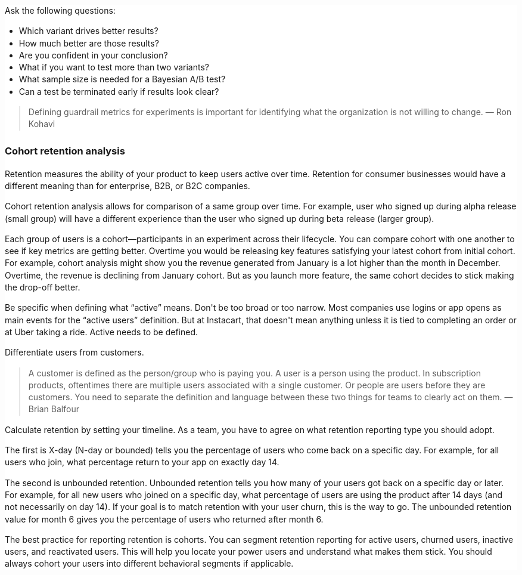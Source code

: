 Ask the following questions:

- Which variant drives better results? 
- How much better are those results?
- Are you confident in your conclusion?
- What if you want to test more than two variants?
- What sample size is needed for a Bayesian A/B test?
- Can a test be terminated early if results look clear?

> Defining guardrail metrics for experiments is important for identifying what the organization is not willing to change. — Ron Kohavi

### Cohort retention analysis

Retention measures the ability of your product to keep users active over time. Retention for consumer businesses would have a different meaning than for enterprise, B2B, or B2C companies.

Cohort retention analysis allows for comparison of a same group over time. For example, user who signed up during alpha release (small group) will have a different experience than the user who signed up during beta release (larger group). 

Each group of users is a cohort—participants in an experiment across their lifecycle. You can compare cohort with one another to see if key metrics are getting better. Overtime you would be releasing key features satisfying your latest cohort from initial cohort. For example, cohort analysis might show you the revenue generated from January is a lot higher than the month in December. Overtime, the revenue is declining from January cohort. But as you launch more feature, the same cohort decides to stick making the drop-off better.

Be specific when defining what “active” means. Don't be too broad or too narrow. Most companies use logins or app opens as main events for the “active users” definition. But at Instacart, that doesn't mean anything unless it is tied to completing an order or at Uber taking a ride. Active needs to be defined. 

Differentiate users from customers.

> A customer is defined as the person/group who is paying you. A user is a person using the product. In subscription products, oftentimes there are multiple users associated with a single customer. Or people are users before they are customers. You need to separate the definition and language between these two things for teams to clearly act on them. — Brian Balfour

 Calculate retention by setting your timeline. As a team, you have to agree on what retention reporting type you should adopt. 
 
 The first is X-day (N-day or bounded) tells you the percentage of users who come back on a specific day. For example, for all users who join, what percentage return to your app on exactly day 14.
 
 The second is unbounded retention. Unbounded retention tells you how many of your users got back on a specific day or later. For example, for all new users who joined on a specific day, what percentage of users are using the product after 14 days (and not necessarily on day 14). If your goal is to match retention with your user churn, this is the way to go. The unbounded retention value for month 6 gives you the percentage of users who returned after month 6.
 
 The best practice for reporting retention is cohorts. You can segment retention reporting for active users, churned users, inactive users, and reactivated users. This will help you locate your power users and understand what makes them stick. You should always cohort your users into different behavioral segments if applicable.
